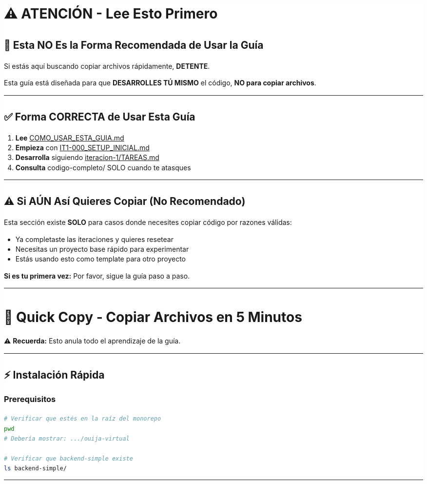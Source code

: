 # ⚠️ ATENCIÓN - Lee Esto Primero

## 🛑 Esta NO Es la Forma Recomendada de Usar la Guía

Si estás aquí buscando copiar archivos rápidamente, **DETENTE**.

Esta guía está diseñada para que **DESARROLLES TÚ MISMO** el código, **NO para copiar archivos**.

---

## ✅ Forma CORRECTA de Usar Esta Guía

1. **Lee** [COMO_USAR_ESTA_GUIA.md](../COMO_USAR_ESTA_GUIA.md)
2. **Empieza** con [IT1-000_SETUP_INICIAL.md](../iteracion-1/IT1-000_SETUP_INICIAL.md)
3. **Desarrolla** siguiendo [iteracion-1/TAREAS.md](../iteracion-1/TAREAS.md)
4. **Consulta** codigo-completo/ SOLO cuando te atasques

---

## ⚠️ Si AÚN Así Quieres Copiar (No Recomendado)

Esta sección existe **SOLO** para casos donde necesites copiar código por razones válidas:
- Ya completaste las iteraciones y quieres resetear
- Necesitas un proyecto base rápido para experimentar
- Estás usando esto como template para otro proyecto

**Si es tu primera vez:** Por favor, sigue la guía paso a paso.

---

# 🚀 Quick Copy - Copiar Archivos en 5 Minutos

⚠️ **Recuerda:** Esto anula todo el aprendizaje de la guía.

---

## ⚡ Instalación Rápida

### Prerequisitos

```bash
# Verificar que estés en la raíz del monorepo
pwd
# Debería mostrar: .../ouija-virtual

# Verificar que backend-simple existe
ls backend-simple/
```

---
